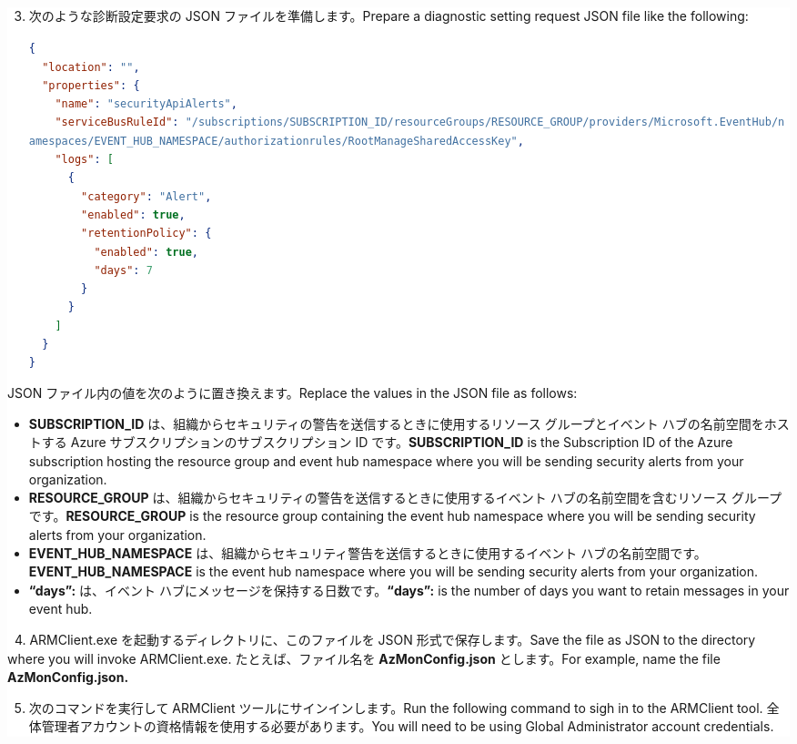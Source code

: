 3. <span data-ttu-id="11483-164">次のような診断設定要求の JSON ファイルを準備します。</span><span class="sxs-lookup"><span data-stu-id="11483-164">Prepare a diagnostic setting request JSON file like the following:</span></span>



    ``` json
    {
      "location": "",
      "properties": {
        "name": "securityApiAlerts",
        "serviceBusRuleId": "/subscriptions/SUBSCRIPTION_ID/resourceGroups/RESOURCE_GROUP/providers/Microsoft.EventHub/namespaces/EVENT_HUB_NAMESPACE/authorizationrules/RootManageSharedAccessKey",
        "logs": [
          {
            "category": "Alert",
            "enabled": true,
            "retentionPolicy": {
              "enabled": true,
              "days": 7
            }
          }
        ]
      }
    }
    ```

  <span data-ttu-id="11483-165">JSON ファイル内の値を次のように置き換えます。</span><span class="sxs-lookup"><span data-stu-id="11483-165">Replace the values in the JSON file as follows:</span></span>

  * <span data-ttu-id="11483-166">**SUBSCRIPTION_ID** は、組織からセキュリティの警告を送信するときに使用するリソース グループとイベント ハブの名前空間をホストする Azure サブスクリプションのサブスクリプション ID です。</span><span class="sxs-lookup"><span data-stu-id="11483-166">**SUBSCRIPTION_ID** is the Subscription ID of the Azure subscription hosting the resource group and event hub namespace where you will be sending security alerts from your organization.</span></span>
  * <span data-ttu-id="11483-167">**RESOURCE_GROUP** は、組織からセキュリティの警告を送信するときに使用するイベント ハブの名前空間を含むリソース グループです。</span><span class="sxs-lookup"><span data-stu-id="11483-167">**RESOURCE_GROUP** is the resource group containing the event hub namespace where you will be sending security alerts from your organization.</span></span>
  * <span data-ttu-id="11483-168">**EVENT_HUB_NAMESPACE** は、組織からセキュリティ警告を送信するときに使用するイベント ハブの名前空間です。</span><span class="sxs-lookup"><span data-stu-id="11483-168">**EVENT_HUB_NAMESPACE** is the event hub namespace where you will be sending security alerts from your organization.</span></span>
  * <span data-ttu-id="11483-169">**“days”:** は、イベント ハブにメッセージを保持する日数です。</span><span class="sxs-lookup"><span data-stu-id="11483-169">**“days”:** is the number of days you want to retain messages in your event hub.</span></span>
  
&nbsp;
4. <span data-ttu-id="11483-170">ARMClient.exe を起動するディレクトリに、このファイルを JSON 形式で保存します。</span><span class="sxs-lookup"><span data-stu-id="11483-170">Save the file as JSON to the directory where you will invoke ARMClient.exe.</span></span> <span data-ttu-id="11483-171">たとえば、ファイル名を **AzMonConfig.json** とします。</span><span class="sxs-lookup"><span data-stu-id="11483-171">For example, name the file **AzMonConfig.json.**</span></span>

5. <span data-ttu-id="11483-172">次のコマンドを実行して ARMClient ツールにサインインします。</span><span class="sxs-lookup"><span data-stu-id="11483-172">Run the following command to sigh in to the ARMClient tool.</span></span> <span data-ttu-id="11483-173">全体管理者アカウントの資格情報を使用する必要があります。</span><span class="sxs-lookup"><span data-stu-id="11483-173">You will need to be using Global Administrator account credentials.</span></span>
